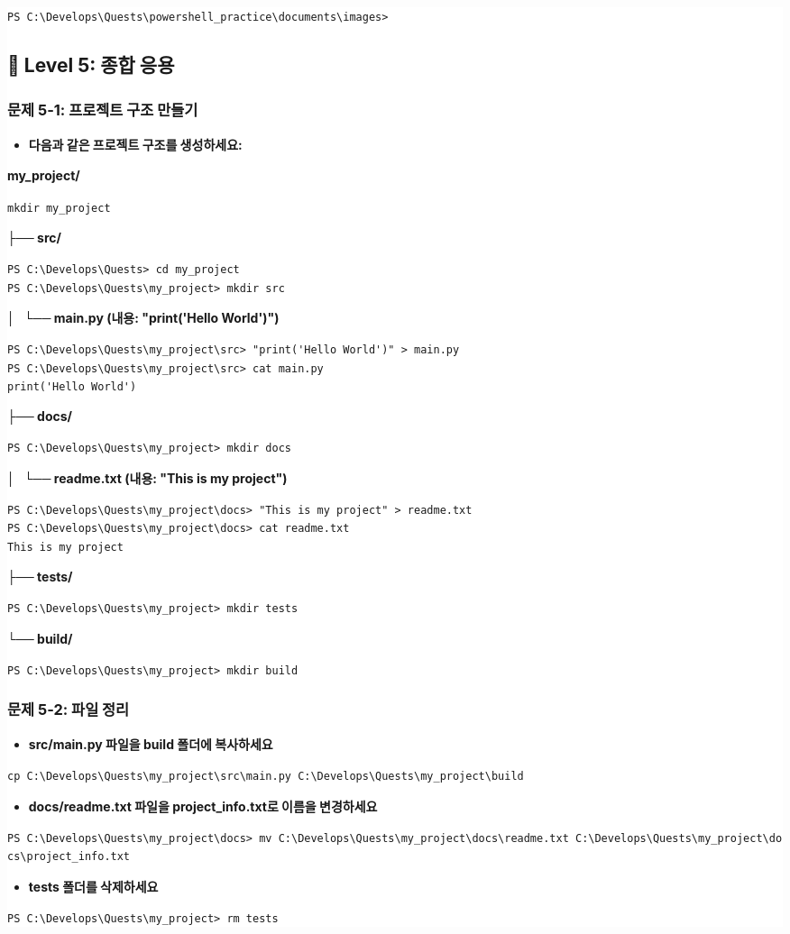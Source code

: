 ```
PS C:\Develops\Quests\powershell_practice\documents\images>
```

## **🚀 Level 5: 종합 응용**

### **문제 5-1: 프로젝트 구조 만들기**

- **다음과 같은 프로젝트 구조를 생성하세요:**

**my_project/**
```
mkdir my_project
```

**├── src/**
```
PS C:\Develops\Quests> cd my_project
PS C:\Develops\Quests\my_project> mkdir src
```

**│   └── main.py (내용: "print('Hello World')")**
```
PS C:\Develops\Quests\my_project\src> "print('Hello World')" > main.py
PS C:\Develops\Quests\my_project\src> cat main.py
print('Hello World')
```

**├── docs/**
```
PS C:\Develops\Quests\my_project> mkdir docs
```

**│   └── readme.txt (내용: "This is my project")**
```
PS C:\Develops\Quests\my_project\docs> "This is my project" > readme.txt
PS C:\Develops\Quests\my_project\docs> cat readme.txt
This is my project
```

**├── tests/**
```
PS C:\Develops\Quests\my_project> mkdir tests
```

**└── build/**
```
PS C:\Develops\Quests\my_project> mkdir build
```

### **문제 5-2: 파일 정리**

- **src/main.py 파일을 build 폴더에 복사하세요**
```
cp C:\Develops\Quests\my_project\src\main.py C:\Develops\Quests\my_project\build
```
- **docs/readme.txt 파일을 project_info.txt로 이름을 변경하세요**
```
PS C:\Develops\Quests\my_project\docs> mv C:\Develops\Quests\my_project\docs\readme.txt C:\Develops\Quests\my_project\docs\project_info.txt
```
- **tests 폴더를 삭제하세요**
```
PS C:\Develops\Quests\my_project> rm tests
```
